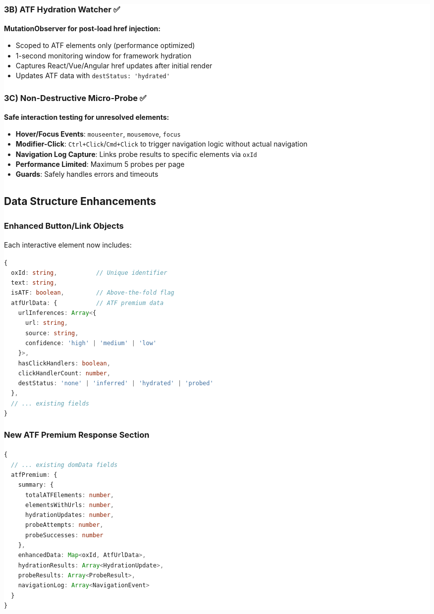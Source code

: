 ### 3B) ATF Hydration Watcher ✅
**MutationObserver for post-load href injection:**
- Scoped to ATF elements only (performance optimized)
- 1-second monitoring window for framework hydration
- Captures React/Vue/Angular href updates after initial render
- Updates ATF data with `destStatus: 'hydrated'`

### 3C) Non-Destructive Micro-Probe ✅
**Safe interaction testing for unresolved elements:**
- **Hover/Focus Events**: `mouseenter`, `mousemove`, `focus`
- **Modifier-Click**: `Ctrl+Click`/`Cmd+Click` to trigger navigation logic without actual navigation
- **Navigation Log Capture**: Links probe results to specific elements via `oxId`
- **Performance Limited**: Maximum 5 probes per page
- **Guards**: Safely handles errors and timeouts

## Data Structure Enhancements

### Enhanced Button/Link Objects
Each interactive element now includes:
```typescript
{
  oxId: string,           // Unique identifier
  text: string,
  isATF: boolean,         // Above-the-fold flag
  atfUrlData: {           // ATF premium data
    urlInferences: Array<{
      url: string,
      source: string,
      confidence: 'high' | 'medium' | 'low'
    }>,
    hasClickHandlers: boolean,
    clickHandlerCount: number,
    destStatus: 'none' | 'inferred' | 'hydrated' | 'probed'
  },
  // ... existing fields
}
```

### New ATF Premium Response Section
```typescript
{
  // ... existing domData fields
  atfPremium: {
    summary: {
      totalATFElements: number,
      elementsWithUrls: number,
      hydrationUpdates: number,
      probeAttempts: number,
      probeSuccesses: number
    },
    enhancedData: Map<oxId, AtfUrlData>,
    hydrationResults: Array<HydrationUpdate>,
    probeResults: Array<ProbeResult>,
    navigationLog: Array<NavigationEvent>
  }
}
```
